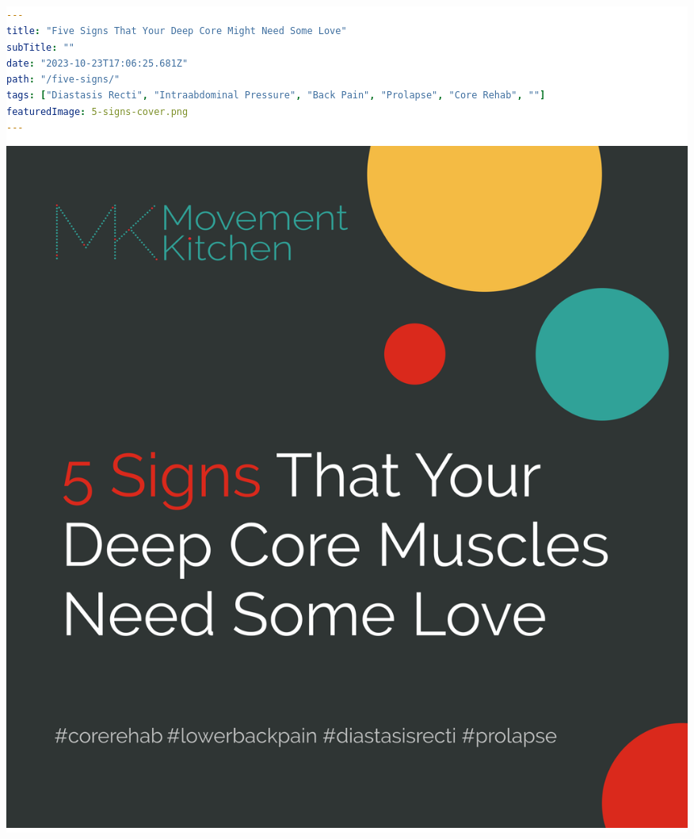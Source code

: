 ```yaml
---
title: "Five Signs That Your Deep Core Might Need Some Love"
subTitle: ""
date: "2023-10-23T17:06:25.681Z"
path: "/five-signs/"
tags: ["Diastasis Recti", "Intraabdominal Pressure", "Back Pain", "Prolapse", "Core Rehab", ""]
featuredImage: 5-signs-cover.png
---
```


![5 signs](5-signs-cover.png)
